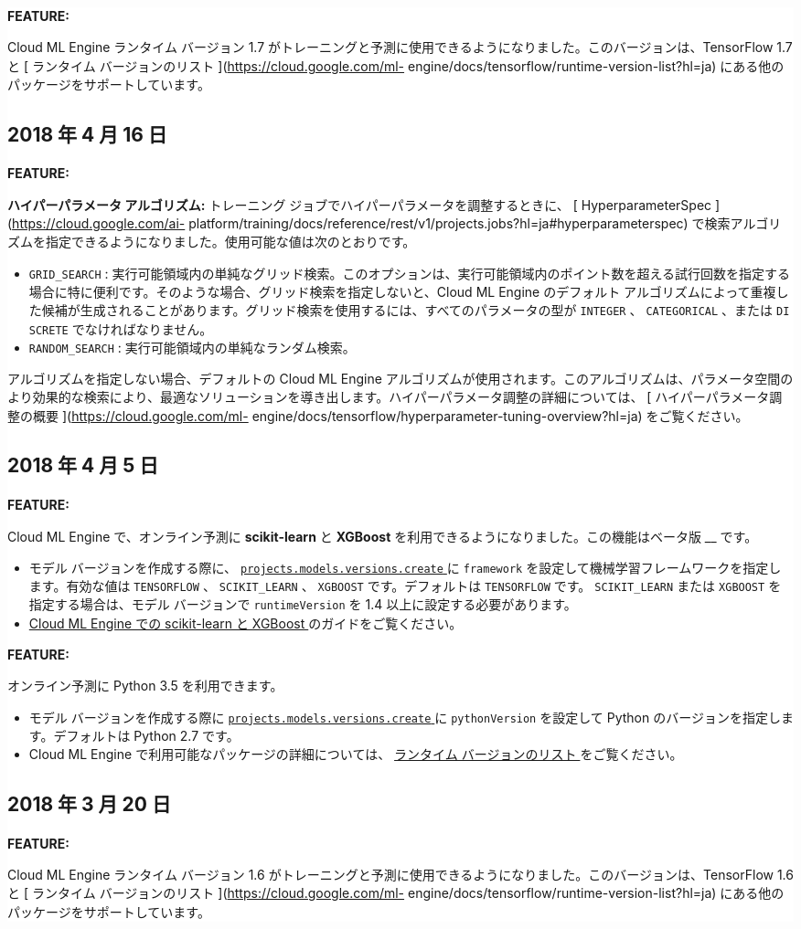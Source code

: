 **FEATURE:**

Cloud ML Engine ランタイム バージョン 1.7 がトレーニングと予測に使用できるようになりました。このバージョンは、TensorFlow
1.7 と [ ランタイム バージョンのリスト ](https://cloud.google.com/ml-
engine/docs/tensorflow/runtime-version-list?hl=ja) にある他のパッケージをサポートしています。

##  2018 年 4 月 16 日

**FEATURE:**

**ハイパーパラメータ アルゴリズム:** トレーニング ジョブでハイパーパラメータを調整するときに、 [ HyperparameterSpec
](https://cloud.google.com/ai-
platform/training/docs/reference/rest/v1/projects.jobs?hl=ja#hyperparameterspec)
で検索アルゴリズムを指定できるようになりました。使用可能な値は次のとおりです。

  * ` GRID_SEARCH ` : 実行可能領域内の単純なグリッド検索。このオプションは、実行可能領域内のポイント数を超える試行回数を指定する場合に特に便利です。そのような場合、グリッド検索を指定しないと、Cloud ML Engine のデフォルト アルゴリズムによって重複した候補が生成されることがあります。グリッド検索を使用するには、すべてのパラメータの型が ` INTEGER ` 、 ` CATEGORICAL ` 、または ` DISCRETE ` でなければなりません。 
  * ` RANDOM_SEARCH ` : 実行可能領域内の単純なランダム検索。 

アルゴリズムを指定しない場合、デフォルトの Cloud ML Engine
アルゴリズムが使用されます。このアルゴリズムは、パラメータ空間のより効果的な検索により、最適なソリューションを導き出します。ハイパーパラメータ調整の詳細については、
[ ハイパーパラメータ調整の概要 ](https://cloud.google.com/ml-
engine/docs/tensorflow/hyperparameter-tuning-overview?hl=ja) をご覧ください。

##  2018 年 4 月 5 日

**FEATURE:**

Cloud ML Engine で、オンライン予測に **scikit-learn** と **XGBoost**
を利用できるようになりました。この機能はベータ版 __ です。

  * モデル バージョンを作成する際に、 [ ` projects.models.versions.create ` ](https://cloud.google.com/ai-platform/training/docs/reference/rest/v1/projects.models.versions?hl=ja) に ` framework ` を設定して機械学習フレームワークを指定します。有効な値は ` TENSORFLOW ` 、 ` SCIKIT_LEARN ` 、 ` XGBOOST ` です。デフォルトは ` TENSORFLOW ` です。 ` SCIKIT_LEARN ` または ` XGBOOST ` を指定する場合は、モデル バージョンで ` runtimeVersion ` を 1.4 以上に設定する必要があります。 
  * [ Cloud ML Engine での scikit-learn と XGBoost ](https://cloud.google.com/ml-engine/docs/scikit/quickstart?hl=ja) のガイドをご覧ください。 

**FEATURE:**

オンライン予測に Python 3.5 を利用できます。

  * モデル バージョンを作成する際に [ ` projects.models.versions.create ` ](https://cloud.google.com/ai-platform/training/docs/reference/rest/v1/projects.models.versions?hl=ja) に ` pythonVersion ` を設定して Python のバージョンを指定します。デフォルトは Python 2.7 です。 
  * Cloud ML Engine で利用可能なパッケージの詳細については、 [ ランタイム バージョンのリスト ](https://cloud.google.com/ml-engine/docs/scikit/runtime-version-list?hl=ja) をご覧ください。 

##  2018 年 3 月 20 日

**FEATURE:**

Cloud ML Engine ランタイム バージョン 1.6 がトレーニングと予測に使用できるようになりました。このバージョンは、TensorFlow
1.6 と [ ランタイム バージョンのリスト ](https://cloud.google.com/ml-
engine/docs/tensorflow/runtime-version-list?hl=ja) にある他のパッケージをサポートしています。
